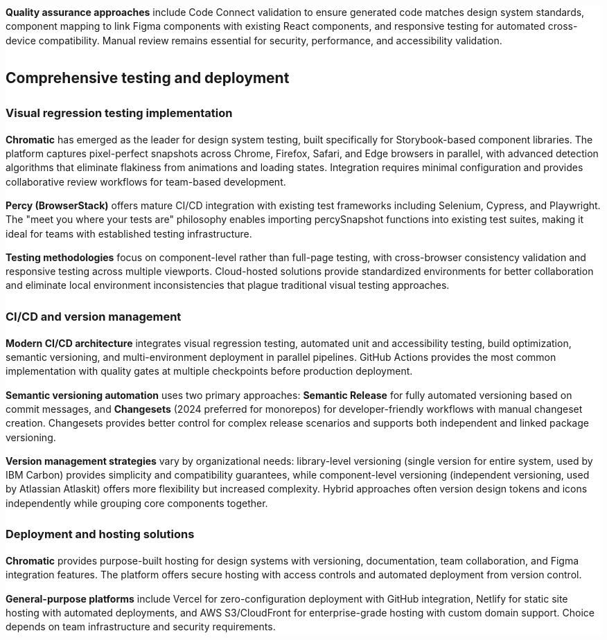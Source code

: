 **Quality assurance approaches** include Code Connect validation to ensure generated code matches design system standards, component mapping to link Figma components with existing React components, and responsive testing for automated cross-device compatibility. Manual review remains essential for security, performance, and accessibility validation.

## Comprehensive testing and deployment

### Visual regression testing implementation

**Chromatic** has emerged as the leader for design system testing, built specifically for Storybook-based component libraries. The platform captures pixel-perfect snapshots across Chrome, Firefox, Safari, and Edge browsers in parallel, with advanced detection algorithms that eliminate flakiness from animations and loading states. Integration requires minimal configuration and provides collaborative review workflows for team-based development.

**Percy (BrowserStack)** offers mature CI/CD integration with existing test frameworks including Selenium, Cypress, and Playwright. The "meet you where your tests are" philosophy enables importing percySnapshot functions into existing test suites, making it ideal for teams with established testing infrastructure.

**Testing methodologies** focus on component-level rather than full-page testing, with cross-browser consistency validation and responsive testing across multiple viewports. Cloud-hosted solutions provide standardized environments for better collaboration and eliminate local environment inconsistencies that plague traditional visual testing approaches.

### CI/CD and version management

**Modern CI/CD architecture** integrates visual regression testing, automated unit and accessibility testing, build optimization, semantic versioning, and multi-environment deployment in parallel pipelines. GitHub Actions provides the most common implementation with quality gates at multiple checkpoints before production deployment.

**Semantic versioning automation** uses two primary approaches: **Semantic Release** for fully automated versioning based on commit messages, and **Changesets** (2024 preferred for monorepos) for developer-friendly workflows with manual changeset creation. Changesets provides better control for complex release scenarios and supports both independent and linked package versioning.

**Version management strategies** vary by organizational needs: library-level versioning (single version for entire system, used by IBM Carbon) provides simplicity and compatibility guarantees, while component-level versioning (independent versioning, used by Atlassian Atlaskit) offers more flexibility but increased complexity. Hybrid approaches often version design tokens and icons independently while grouping core components together.

### Deployment and hosting solutions

**Chromatic** provides purpose-built hosting for design systems with versioning, documentation, team collaboration, and Figma integration features. The platform offers secure hosting with access controls and automated deployment from version control.

**General-purpose platforms** include Vercel for zero-configuration deployment with GitHub integration, Netlify for static site hosting with automated deployments, and AWS S3/CloudFront for enterprise-grade hosting with custom domain support. Choice depends on team infrastructure and security requirements.
